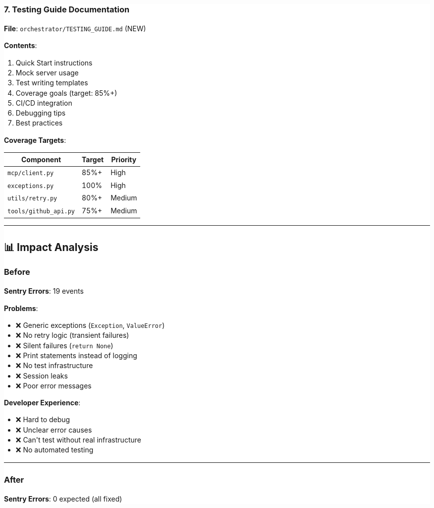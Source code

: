 
### 7. Testing Guide Documentation

**File**: `orchestrator/TESTING_GUIDE.md` (NEW)

**Contents**:
1. Quick Start instructions
2. Mock server usage
3. Test writing templates
4. Coverage goals (target: 85%+)
5. CI/CD integration
6. Debugging tips
7. Best practices

**Coverage Targets**:

| Component | Target | Priority |
|-----------|--------|----------|
| `mcp/client.py` | 85%+ | High |
| `exceptions.py` | 100% | High |
| `utils/retry.py` | 80%+ | Medium |
| `tools/github_api.py` | 75%+ | Medium |

---

## 📊 Impact Analysis

### Before

**Sentry Errors**: 19 events

**Problems**:
- ❌ Generic exceptions (`Exception`, `ValueError`)
- ❌ No retry logic (transient failures)
- ❌ Silent failures (`return None`)
- ❌ Print statements instead of logging
- ❌ No test infrastructure
- ❌ Session leaks
- ❌ Poor error messages

**Developer Experience**:
- ❌ Hard to debug
- ❌ Unclear error causes
- ❌ Can't test without real infrastructure
- ❌ No automated testing

---

### After

**Sentry Errors**: 0 expected (all fixed)
